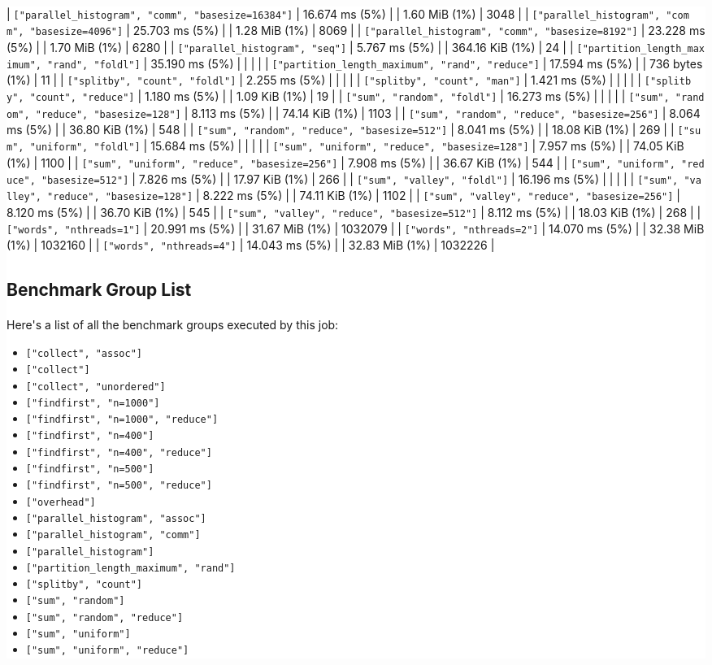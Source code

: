 | `["parallel_histogram", "comm", "basesize=16384"]`  |  16.674 ms (5%) |         |   1.60 MiB (1%) |        3048 |
| `["parallel_histogram", "comm", "basesize=4096"]`   |  25.703 ms (5%) |         |   1.28 MiB (1%) |        8069 |
| `["parallel_histogram", "comm", "basesize=8192"]`   |  23.228 ms (5%) |         |   1.70 MiB (1%) |        6280 |
| `["parallel_histogram", "seq"]`                     |   5.767 ms (5%) |         | 364.16 KiB (1%) |          24 |
| `["partition_length_maximum", "rand", "foldl"]`     |  35.190 ms (5%) |         |                 |             |
| `["partition_length_maximum", "rand", "reduce"]`    |  17.594 ms (5%) |         |  736 bytes (1%) |          11 |
| `["splitby", "count", "foldl"]`                     |   2.255 ms (5%) |         |                 |             |
| `["splitby", "count", "man"]`                       |   1.421 ms (5%) |         |                 |             |
| `["splitby", "count", "reduce"]`                    |   1.180 ms (5%) |         |   1.09 KiB (1%) |          19 |
| `["sum", "random", "foldl"]`                        |  16.273 ms (5%) |         |                 |             |
| `["sum", "random", "reduce", "basesize=128"]`       |   8.113 ms (5%) |         |  74.14 KiB (1%) |        1103 |
| `["sum", "random", "reduce", "basesize=256"]`       |   8.064 ms (5%) |         |  36.80 KiB (1%) |         548 |
| `["sum", "random", "reduce", "basesize=512"]`       |   8.041 ms (5%) |         |  18.08 KiB (1%) |         269 |
| `["sum", "uniform", "foldl"]`                       |  15.684 ms (5%) |         |                 |             |
| `["sum", "uniform", "reduce", "basesize=128"]`      |   7.957 ms (5%) |         |  74.05 KiB (1%) |        1100 |
| `["sum", "uniform", "reduce", "basesize=256"]`      |   7.908 ms (5%) |         |  36.67 KiB (1%) |         544 |
| `["sum", "uniform", "reduce", "basesize=512"]`      |   7.826 ms (5%) |         |  17.97 KiB (1%) |         266 |
| `["sum", "valley", "foldl"]`                        |  16.196 ms (5%) |         |                 |             |
| `["sum", "valley", "reduce", "basesize=128"]`       |   8.222 ms (5%) |         |  74.11 KiB (1%) |        1102 |
| `["sum", "valley", "reduce", "basesize=256"]`       |   8.120 ms (5%) |         |  36.70 KiB (1%) |         545 |
| `["sum", "valley", "reduce", "basesize=512"]`       |   8.112 ms (5%) |         |  18.03 KiB (1%) |         268 |
| `["words", "nthreads=1"]`                           |  20.991 ms (5%) |         |  31.67 MiB (1%) |     1032079 |
| `["words", "nthreads=2"]`                           |  14.070 ms (5%) |         |  32.38 MiB (1%) |     1032160 |
| `["words", "nthreads=4"]`                           |  14.043 ms (5%) |         |  32.83 MiB (1%) |     1032226 |

## Benchmark Group List
Here's a list of all the benchmark groups executed by this job:

- `["collect", "assoc"]`
- `["collect"]`
- `["collect", "unordered"]`
- `["findfirst", "n=1000"]`
- `["findfirst", "n=1000", "reduce"]`
- `["findfirst", "n=400"]`
- `["findfirst", "n=400", "reduce"]`
- `["findfirst", "n=500"]`
- `["findfirst", "n=500", "reduce"]`
- `["overhead"]`
- `["parallel_histogram", "assoc"]`
- `["parallel_histogram", "comm"]`
- `["parallel_histogram"]`
- `["partition_length_maximum", "rand"]`
- `["splitby", "count"]`
- `["sum", "random"]`
- `["sum", "random", "reduce"]`
- `["sum", "uniform"]`
- `["sum", "uniform", "reduce"]`